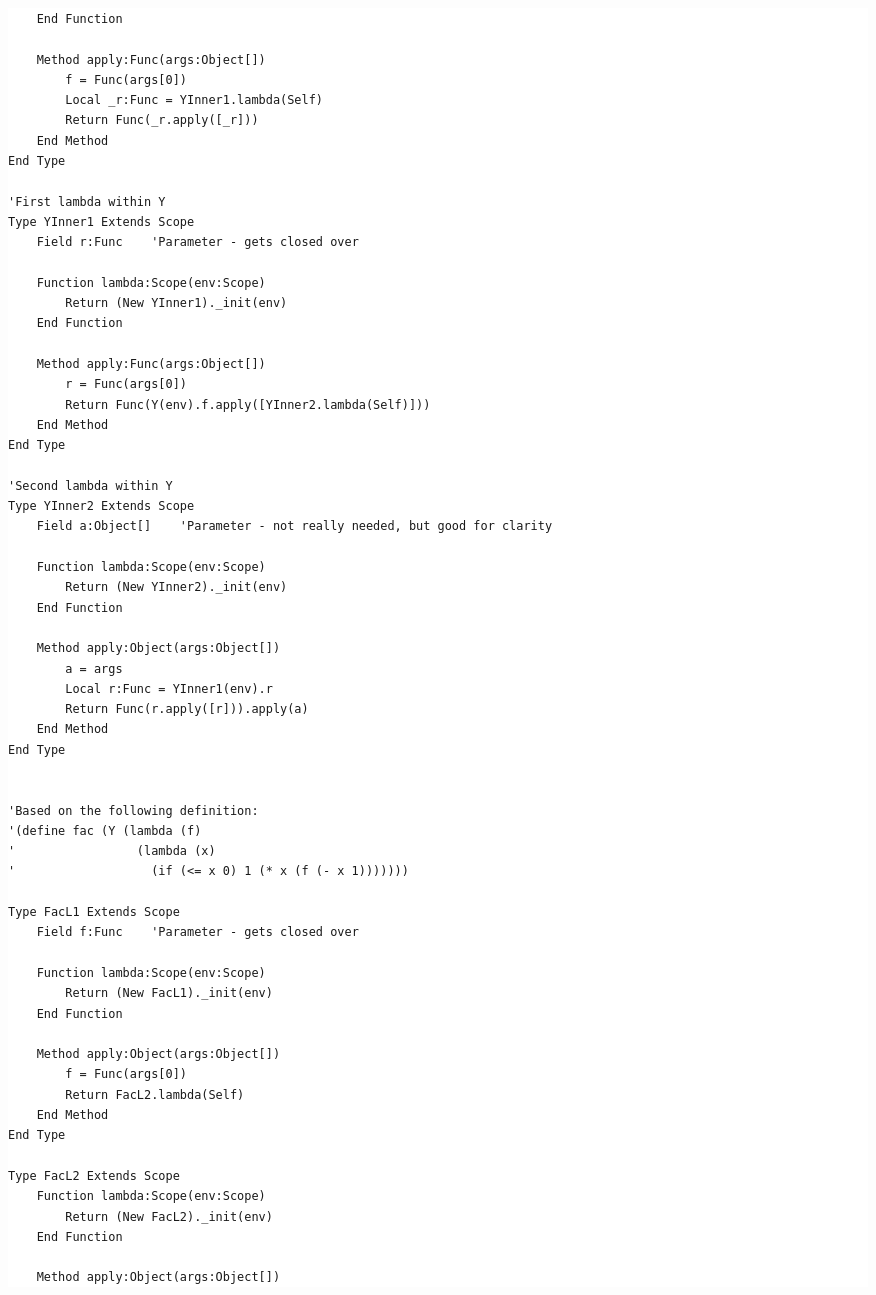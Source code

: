```blitzmax
	End Function

	Method apply:Func(args:Object[])
		f = Func(args[0])
		Local _r:Func = YInner1.lambda(Self)
		Return Func(_r.apply([_r]))
	End Method
End Type

'First lambda within Y
Type YInner1 Extends Scope
	Field r:Func	'Parameter - gets closed over

	Function lambda:Scope(env:Scope)
		Return (New YInner1)._init(env)
	End Function

	Method apply:Func(args:Object[])
		r = Func(args[0])
		Return Func(Y(env).f.apply([YInner2.lambda(Self)]))
	End Method
End Type

'Second lambda within Y
Type YInner2 Extends Scope
	Field a:Object[]	'Parameter - not really needed, but good for clarity

	Function lambda:Scope(env:Scope)
		Return (New YInner2)._init(env)
	End Function

	Method apply:Object(args:Object[])
		a = args
		Local r:Func = YInner1(env).r
		Return Func(r.apply([r])).apply(a)
	End Method
End Type


'Based on the following definition:
'(define fac (Y (lambda (f)
'                 (lambda (x)
'                   (if (<= x 0) 1 (* x (f (- x 1)))))))

Type FacL1 Extends Scope
	Field f:Func	'Parameter - gets closed over

	Function lambda:Scope(env:Scope)
		Return (New FacL1)._init(env)
	End Function

	Method apply:Object(args:Object[])
		f = Func(args[0])
		Return FacL2.lambda(Self)
	End Method
End Type

Type FacL2 Extends Scope
	Function lambda:Scope(env:Scope)
		Return (New FacL2)._init(env)
	End Function

	Method apply:Object(args:Object[])
```